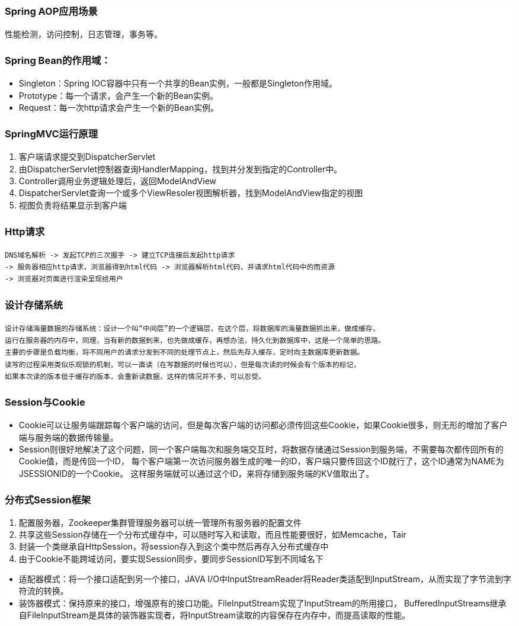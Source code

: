 ### Spring AOP应用场景

性能检测，访问控制，日志管理，事务等。 

### Spring Bean的作用域：
 
* Singleton：Spring IOC容器中只有一个共享的Bean实例，一般都是Singleton作用域。 
* Prototype：每一个请求，会产生一个新的Bean实例。 
* Request：每一次http请求会产生一个新的Bean实例。

### SpringMVC运行原理 

1. 客户端请求提交到DispatcherServlet 
2. 由DispatcherServlet控制器查询HandlerMapping，找到并分发到指定的Controller中。 
3. Controller调用业务逻辑处理后，返回ModelAndView 
4. DispatcherServlet查询一个或多个ViewResoler视图解析器，找到ModelAndView指定的视图 
5. 视图负责将结果显示到客户端

### Http请求

```text
DNS域名解析 -> 发起TCP的三次握手 -> 建立TCP连接后发起http请求 
-> 服务器相应http请求，浏览器得到html代码 -> 浏览器解析html代码，并请求html代码中的而资源
-> 浏览器对页面进行渲染呈现给用户
```

### 设计存储系统

```text
设计存储海量数据的存储系统：设计一个叫“中间层”的一个逻辑层，在这个层，将数据库的海量数据抓出来，做成缓存，
运行在服务器的内存中，同理，当有新的数据到来，也先做成缓存，再想办法，持久化到数据库中，这是一个简单的思路。
主要的步骤是负载均衡，将不同用户的请求分发到不同的处理节点上，然后先存入缓存，定时向主数据库更新数据。
读写的过程采用类似乐观锁的机制，可以一直读（在写数据的时候也可以），但是每次读的时候会有个版本的标记，
如果本次读的版本低于缓存的版本，会重新读数据，这样的情况并不多，可以忍受。
```

### Session与Cookie

* Cookie可以让服务端跟踪每个客户端的访问，但是每次客户端的访问都必须传回这些Cookie，如果Cookie很多，则无形的增加了客户端与服务端的数据传输量。 
* Session则很好地解决了这个问题，同一个客户端每次和服务端交互时，将数据存储通过Session到服务端，不需要每次都传回所有的Cookie值，而是传回一个ID，
每个客户端第一次访问服务器生成的唯一的ID，客户端只要传回这个ID就行了，这个ID通常为NAME为JSESSIONID的一个Cookie。
这样服务端就可以通过这个ID，来将存储到服务端的KV值取出了。 

### 分布式Session框架

1. 配置服务器，Zookeeper集群管理服务器可以统一管理所有服务器的配置文件 
2. 共享这些Session存储在一个分布式缓存中，可以随时写入和读取，而且性能要很好，如Memcache，Tair
3. 封装一个类继承自HttpSession，将session存入到这个类中然后再存入分布式缓存中 
4. 由于Cookie不能跨域访问，要实现Session同步，要同步SessionID写到不同域名下

* 适配器模式：将一个接口适配到另一个接口，JAVA I/O中InputStreamReader将Reader类适配到InputStream，从而实现了字节流到字符流的转换。
* 装饰器模式：保持原来的接口，增强原有的接口功能。FileInputStream实现了InputStream的所用接口，
BufferedInputStreams继承自FileInputStream是具体的装饰器实现者，将InputStream读取的内容保存在内存中，而提高读取的性能。
